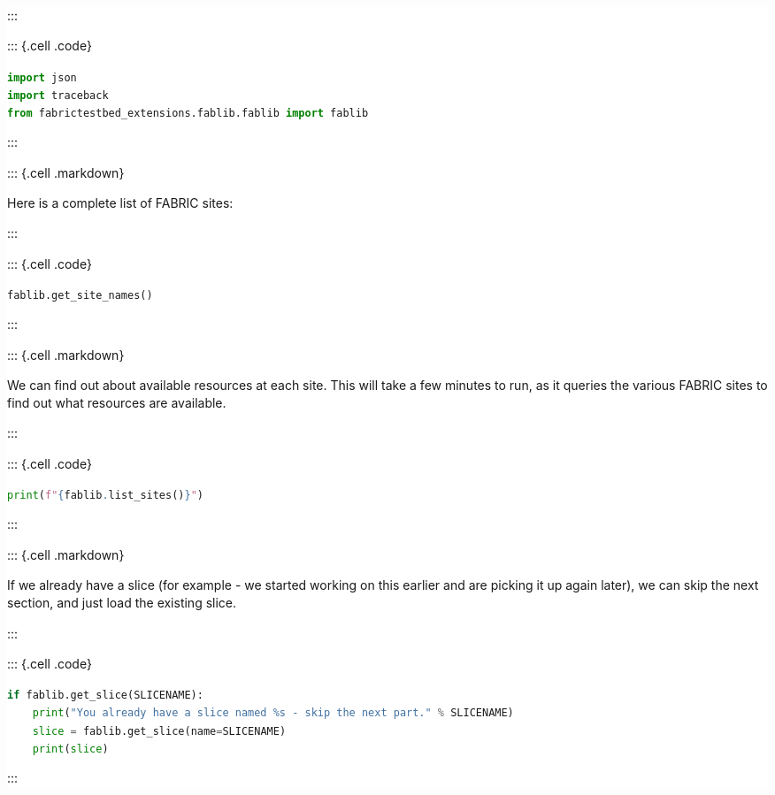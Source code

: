 :::


::: {.cell .code}


```python
import json
import traceback
from fabrictestbed_extensions.fablib.fablib import fablib
```

:::


::: {.cell .markdown}


Here is a complete list of FABRIC sites:

:::


::: {.cell .code}

```python
fablib.get_site_names()
```

:::


::: {.cell .markdown}

We can find out about available resources at each site. This will take a few minutes to run, as it queries the various FABRIC sites to find out what resources are available.

:::

::: {.cell .code}

```python
print(f"{fablib.list_sites()}")
```

:::

::: {.cell .markdown}

If we already have a slice (for example - we started working on this earlier and are picking it up again later), we can skip the next section, and just load the existing slice.

:::


::: {.cell .code}


```python
if fablib.get_slice(SLICENAME):
    print("You already have a slice named %s - skip the next part." % SLICENAME)
    slice = fablib.get_slice(name=SLICENAME)
    print(slice)
```

:::
